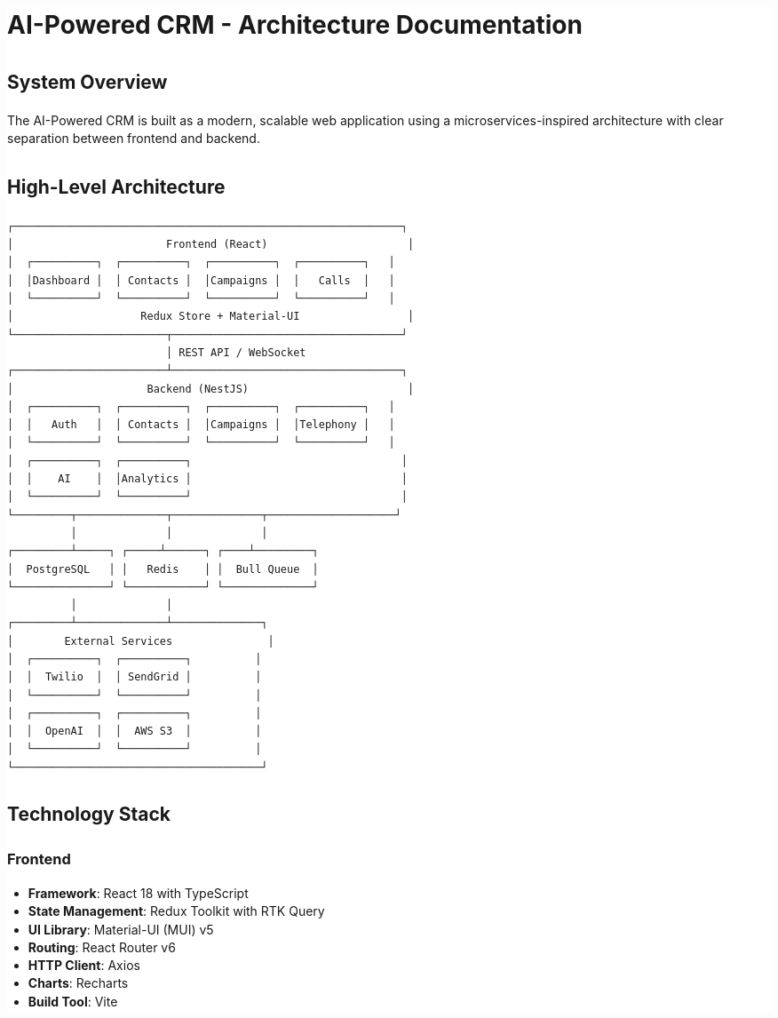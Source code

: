 # AI-Powered CRM - Architecture Documentation

## System Overview

The AI-Powered CRM is built as a modern, scalable web application using a microservices-inspired architecture with clear separation between frontend and backend.

## High-Level Architecture

```
┌─────────────────────────────────────────────────────────────┐
│                        Frontend (React)                      │
│  ┌──────────┐  ┌──────────┐  ┌──────────┐  ┌──────────┐   │
│  │Dashboard │  │ Contacts │  │Campaigns │  │   Calls  │   │
│  └──────────┘  └──────────┘  └──────────┘  └──────────┘   │
│                    Redux Store + Material-UI                 │
└────────────────────────┬────────────────────────────────────┘
                         │ REST API / WebSocket
┌────────────────────────┴────────────────────────────────────┐
│                     Backend (NestJS)                         │
│  ┌──────────┐  ┌──────────┐  ┌──────────┐  ┌──────────┐   │
│  │   Auth   │  │ Contacts │  │Campaigns │  │Telephony │   │
│  └──────────┘  └──────────┘  └──────────┘  └──────────┘   │
│  ┌──────────┐  ┌──────────┐                                 │
│  │    AI    │  │Analytics │                                 │
│  └──────────┘  └──────────┘                                 │
└─────────┬──────────────┬──────────────┬────────────────────┘
          │              │              │
┌─────────┴─────┐ ┌─────┴──────┐ ┌────┴─────────┐
│  PostgreSQL   │ │   Redis    │ │  Bull Queue  │
└───────────────┘ └────────────┘ └──────────────┘
          │              │
┌─────────┴──────────────┴──────────────┐
│        External Services               │
│  ┌──────────┐  ┌──────────┐          │
│  │  Twilio  │  │ SendGrid │          │
│  └──────────┘  └──────────┘          │
│  ┌──────────┐  ┌──────────┐          │
│  │  OpenAI  │  │  AWS S3  │          │
│  └──────────┘  └──────────┘          │
└───────────────────────────────────────┘
```

## Technology Stack

### Frontend

- **Framework**: React 18 with TypeScript
- **State Management**: Redux Toolkit with RTK Query
- **UI Library**: Material-UI (MUI) v5
- **Routing**: React Router v6
- **HTTP Client**: Axios
- **Charts**: Recharts
- **Build Tool**: Vite
